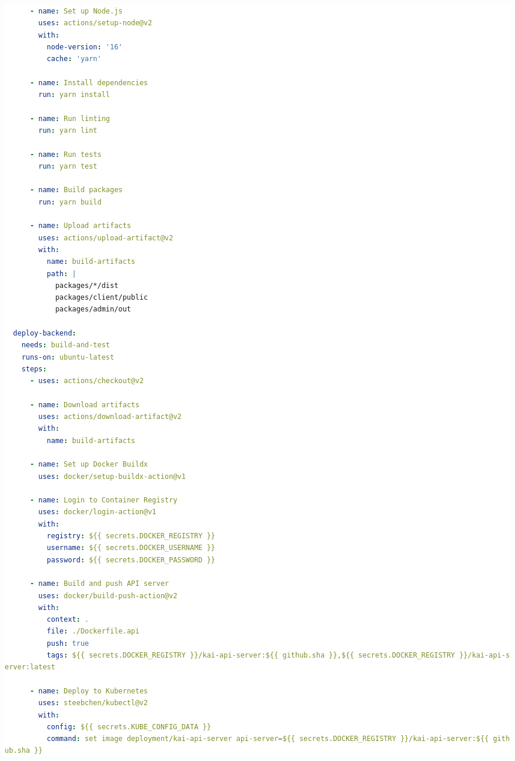 ```yaml
      - name: Set up Node.js
        uses: actions/setup-node@v2
        with:
          node-version: '16'
          cache: 'yarn'
      
      - name: Install dependencies
        run: yarn install
      
      - name: Run linting
        run: yarn lint
      
      - name: Run tests
        run: yarn test
      
      - name: Build packages
        run: yarn build
      
      - name: Upload artifacts
        uses: actions/upload-artifact@v2
        with:
          name: build-artifacts
          path: |
            packages/*/dist
            packages/client/public
            packages/admin/out

  deploy-backend:
    needs: build-and-test
    runs-on: ubuntu-latest
    steps:
      - uses: actions/checkout@v2
      
      - name: Download artifacts
        uses: actions/download-artifact@v2
        with:
          name: build-artifacts
      
      - name: Set up Docker Buildx
        uses: docker/setup-buildx-action@v1
      
      - name: Login to Container Registry
        uses: docker/login-action@v1
        with:
          registry: ${{ secrets.DOCKER_REGISTRY }}
          username: ${{ secrets.DOCKER_USERNAME }}
          password: ${{ secrets.DOCKER_PASSWORD }}
      
      - name: Build and push API server
        uses: docker/build-push-action@v2
        with:
          context: .
          file: ./Dockerfile.api
          push: true
          tags: ${{ secrets.DOCKER_REGISTRY }}/kai-api-server:${{ github.sha }},${{ secrets.DOCKER_REGISTRY }}/kai-api-server:latest
      
      - name: Deploy to Kubernetes
        uses: steebchen/kubectl@v2
        with:
          config: ${{ secrets.KUBE_CONFIG_DATA }}
          command: set image deployment/kai-api-server api-server=${{ secrets.DOCKER_REGISTRY }}/kai-api-server:${{ github.sha }}
```
